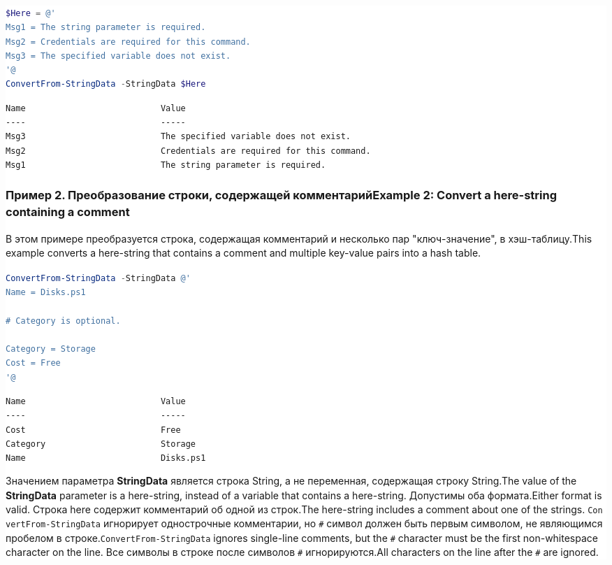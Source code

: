 ```powershell
$Here = @'
Msg1 = The string parameter is required.
Msg2 = Credentials are required for this command.
Msg3 = The specified variable does not exist.
'@
ConvertFrom-StringData -StringData $Here
```

```Output
Name                           Value
----                           -----
Msg3                           The specified variable does not exist.
Msg2                           Credentials are required for this command.
Msg1                           The string parameter is required.
```

### <span data-ttu-id="3159e-125">Пример 2. Преобразование строки, содержащей комментарий</span><span class="sxs-lookup"><span data-stu-id="3159e-125">Example 2: Convert a here-string containing a comment</span></span>

<span data-ttu-id="3159e-126">В этом примере преобразуется строка, содержащая комментарий и несколько пар "ключ-значение", в хэш-таблицу.</span><span class="sxs-lookup"><span data-stu-id="3159e-126">This example converts a here-string that contains a comment and multiple key-value pairs into a hash table.</span></span>

```powershell
ConvertFrom-StringData -StringData @'
Name = Disks.ps1

# Category is optional.

Category = Storage
Cost = Free
'@
```

```Output
Name                           Value
----                           -----
Cost                           Free
Category                       Storage
Name                           Disks.ps1
```

<span data-ttu-id="3159e-127">Значением параметра **StringData** является строка String, а не переменная, содержащая строку String.</span><span class="sxs-lookup"><span data-stu-id="3159e-127">The value of the **StringData** parameter is a here-string, instead of a variable that contains a here-string.</span></span> <span data-ttu-id="3159e-128">Допустимы оба формата.</span><span class="sxs-lookup"><span data-stu-id="3159e-128">Either format is valid.</span></span> <span data-ttu-id="3159e-129">Строка here содержит комментарий об одной из строк.</span><span class="sxs-lookup"><span data-stu-id="3159e-129">The here-string includes a comment about one of the strings.</span></span>
<span data-ttu-id="3159e-130">`ConvertFrom-StringData` игнорирует однострочные комментарии, но `#` символ должен быть первым символом, не являющимся пробелом в строке.</span><span class="sxs-lookup"><span data-stu-id="3159e-130">`ConvertFrom-StringData` ignores single-line comments, but the `#` character must be the first non-whitespace character on the line.</span></span> <span data-ttu-id="3159e-131">Все символы в строке после символов `#` игнорируются.</span><span class="sxs-lookup"><span data-stu-id="3159e-131">All characters on the line after the `#` are ignored.</span></span>
